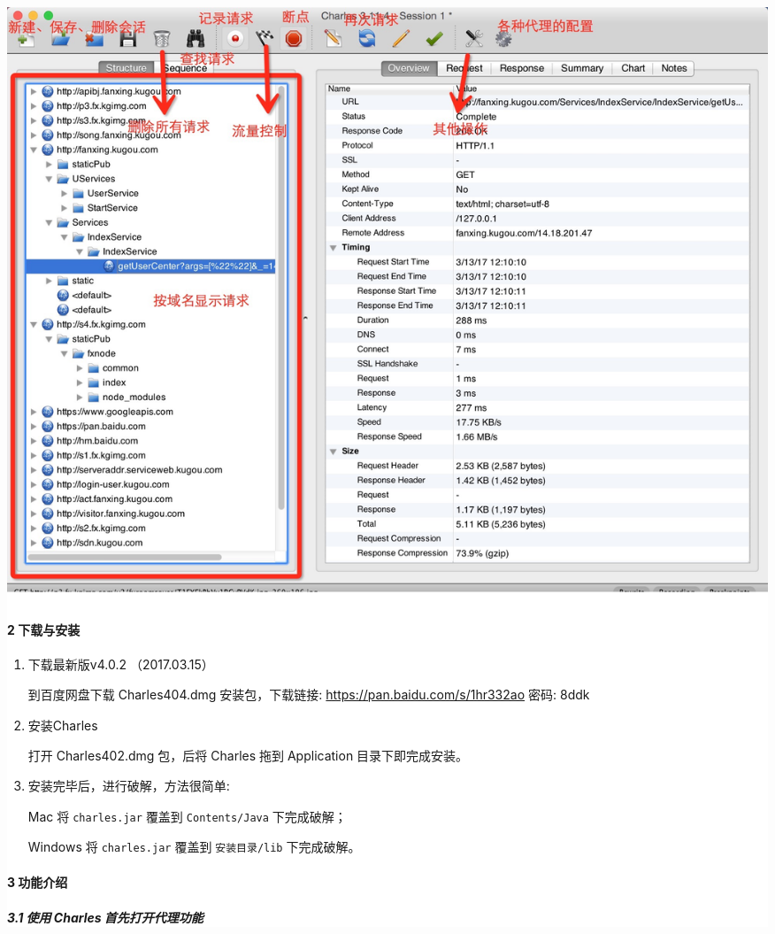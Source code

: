 ![1PX89(S4)NRM$N2%A39%}V](./images\1.2.3.jpg)

#### 2 下载与安装

1. 下载最新版v4.0.2 （2017.03.15）

   到百度网盘下载 Charles404.dmg 安装包，下载链接: https://pan.baidu.com/s/1hr332ao 密码: 8ddk

2. 安装Charles

   打开 Charles402.dmg 包，后将 Charles 拖到 Application 目录下即完成安装。

3. 安装完毕后，进行破解，方法很简单: 

   Mac 将 `charles.jar` 覆盖到 `Contents/Java` 下完成破解；

   Windows 将 `charles.jar` 覆盖到 `安装目录/lib` 下完成破解。

#### 3 功能介绍

##### 3.1 使用 Charles 首先打开代理功能

